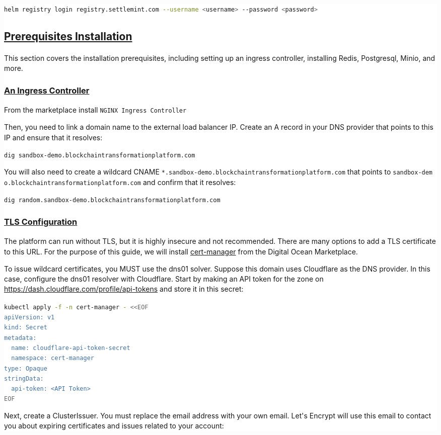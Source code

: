 ```bash
helm registry login registry.settlemint.com --username <username> --password <password>
```

## [Prerequisites Installation](#prerequisites-installation)

This section covers the installation prerequisites, including setting up an ingress controller, installing Redis, Postgresql, Minio, and more.

### [An Ingress Controller](#an-ingress-controller)

From the marketplace install `NGINX Ingress Controller`

Then, you need to link a domain name to the external load balancer IP. Create an A record in your DNS provider that points to this IP and ensure that it resolves:

```bash
dig sandbox-demo.blockchaintransformationplatform.com
```

You will also need to create a wildcard CNAME `*.sandbox-demo.blockchaintransformationplatform.com` that points to `sandbox-demo.blockchaintransformationplatform.com` and confirm that it resolves:

```bash
dig random.sandbox-demo.blockchaintransformationplatform.com
```

### [TLS Configuration](#tls-configuration)

The platform can run without TLS, but it is highly insecure and not recommended. There are many options to add a TLS
certificate to this URL. For the purpose of this guide, we will install [cert-manager](https://cert-manager.io/docs/) from
the Digital Ocean Marketplace.

To issue wildcard certificates, you MUST use the dns01 solver. Suppose this domain uses Cloudflare as the DNS provider.
In this case, configure the dns01 resolver with Cloudflare. Start by making an API token for the zone on
https://dash.cloudflare.com/profile/api-tokens and store it in this secret:

```bash
kubectl apply -f -n cert-manager - <<EOF
apiVersion: v1
kind: Secret
metadata:
  name: cloudflare-api-token-secret
  namespace: cert-manager
type: Opaque
stringData:
  api-token: <API Token>
EOF
```

Next, create a ClusterIssuer. You must replace the email address with your own email. Let's Encrypt will use this email to contact you about expiring certificates and issues related to your account:
